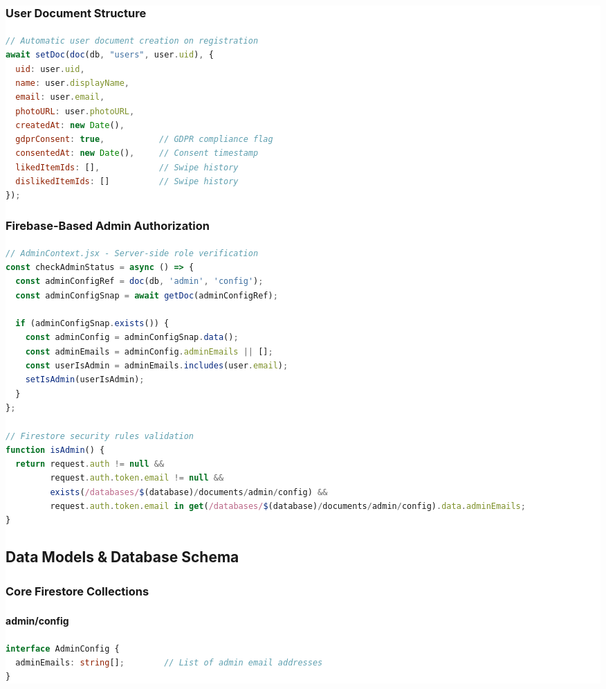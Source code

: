 ### User Document Structure
```javascript
// Automatic user document creation on registration
await setDoc(doc(db, "users", user.uid), {
  uid: user.uid,
  name: user.displayName,
  email: user.email,
  photoURL: user.photoURL,
  createdAt: new Date(),
  gdprConsent: true,           // GDPR compliance flag
  consentedAt: new Date(),     // Consent timestamp
  likedItemIds: [],            // Swipe history
  dislikedItemIds: []          // Swipe history
});
```

### Firebase-Based Admin Authorization
```javascript
// AdminContext.jsx - Server-side role verification
const checkAdminStatus = async () => {
  const adminConfigRef = doc(db, 'admin', 'config');
  const adminConfigSnap = await getDoc(adminConfigRef);
  
  if (adminConfigSnap.exists()) {
    const adminConfig = adminConfigSnap.data();
    const adminEmails = adminConfig.adminEmails || [];
    const userIsAdmin = adminEmails.includes(user.email);
    setIsAdmin(userIsAdmin);
  }
};

// Firestore security rules validation
function isAdmin() {
  return request.auth != null && 
         request.auth.token.email != null &&
         exists(/databases/$(database)/documents/admin/config) &&
         request.auth.token.email in get(/databases/$(database)/documents/admin/config).data.adminEmails;
}
```

## Data Models & Database Schema

### Core Firestore Collections

#### admin/config
```typescript
interface AdminConfig {
  adminEmails: string[];        // List of admin email addresses
}
```
